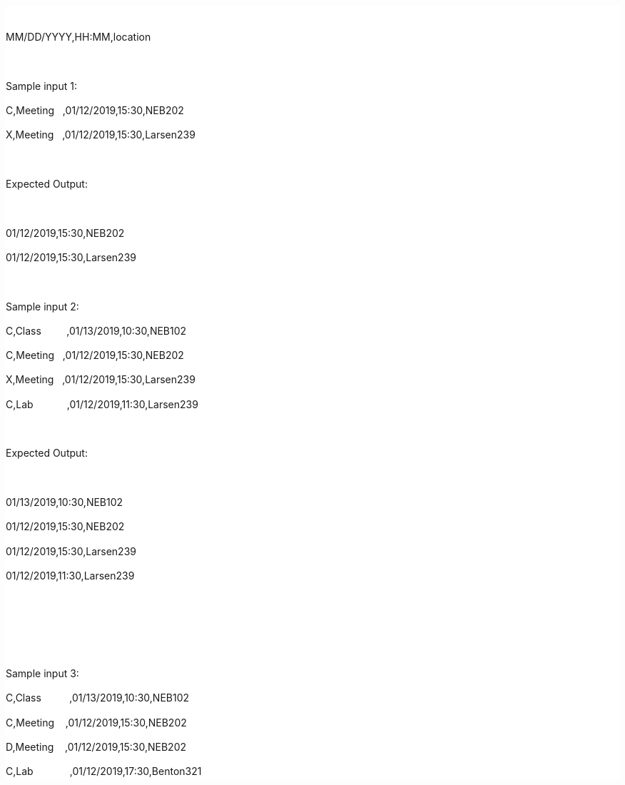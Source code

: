 &nbsp;

MM/DD/YYYY,HH:MM,location

&nbsp;

Sample input 1:

C,Meeting&nbsp;&nbsp; ,01/12/2019,15:30,NEB202

X,Meeting&nbsp;&nbsp; ,01/12/2019,15:30,Larsen239

&nbsp;

Expected Output:

&nbsp;

01/12/2019,15:30,NEB202

01/12/2019,15:30,Larsen239

&nbsp;

Sample input 2:

C,Class&nbsp;&nbsp;&nbsp;&nbsp;&nbsp;&nbsp;&nbsp;&nbsp; ,01/13/2019,10:30,NEB102

C,Meeting&nbsp;&nbsp; ,01/12/2019,15:30,NEB202

X,Meeting&nbsp;&nbsp; ,01/12/2019,15:30,Larsen239

C,Lab&nbsp;&nbsp;&nbsp;&nbsp;&nbsp;&nbsp;&nbsp;&nbsp;&nbsp;&nbsp;&nbsp; ,01/12/2019,11:30,Larsen239

&nbsp;

Expected Output:

&nbsp;

01/13/2019,10:30,NEB102

01/12/2019,15:30,NEB202

01/12/2019,15:30,Larsen239

01/12/2019,11:30,Larsen239

&nbsp;

&nbsp;

&nbsp;

Sample input 3:

C,Class&nbsp;&nbsp;&nbsp;&nbsp;&nbsp;&nbsp;&nbsp;&nbsp;&nbsp; ,01/13/2019,10:30,NEB102

C,Meeting&nbsp;&nbsp;&nbsp; ,01/12/2019,15:30,NEB202

D,Meeting&nbsp;&nbsp;&nbsp; ,01/12/2019,15:30,NEB202

C,Lab&nbsp;&nbsp;&nbsp;&nbsp;&nbsp;&nbsp;&nbsp;&nbsp;&nbsp;&nbsp;&nbsp;&nbsp; ,01/12/2019,17:30,Benton321
